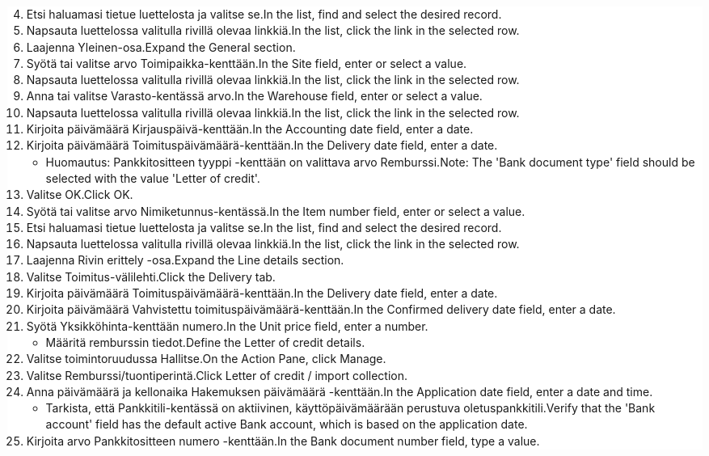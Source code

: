 4. <span data-ttu-id="4b5cd-111">Etsi haluamasi tietue luettelosta ja valitse se.</span><span class="sxs-lookup"><span data-stu-id="4b5cd-111">In the list, find and select the desired record.</span></span>
5. <span data-ttu-id="4b5cd-112">Napsauta luettelossa valitulla rivillä olevaa linkkiä.</span><span class="sxs-lookup"><span data-stu-id="4b5cd-112">In the list, click the link in the selected row.</span></span>
6. <span data-ttu-id="4b5cd-113">Laajenna Yleinen-osa.</span><span class="sxs-lookup"><span data-stu-id="4b5cd-113">Expand the General section.</span></span>
7. <span data-ttu-id="4b5cd-114">Syötä tai valitse arvo Toimipaikka-kenttään.</span><span class="sxs-lookup"><span data-stu-id="4b5cd-114">In the Site field, enter or select a value.</span></span>
8. <span data-ttu-id="4b5cd-115">Napsauta luettelossa valitulla rivillä olevaa linkkiä.</span><span class="sxs-lookup"><span data-stu-id="4b5cd-115">In the list, click the link in the selected row.</span></span>
9. <span data-ttu-id="4b5cd-116">Anna tai valitse Varasto-kentässä arvo.</span><span class="sxs-lookup"><span data-stu-id="4b5cd-116">In the Warehouse field, enter or select a value.</span></span>
10. <span data-ttu-id="4b5cd-117">Napsauta luettelossa valitulla rivillä olevaa linkkiä.</span><span class="sxs-lookup"><span data-stu-id="4b5cd-117">In the list, click the link in the selected row.</span></span>
11. <span data-ttu-id="4b5cd-118">Kirjoita päivämäärä Kirjauspäivä-kenttään.</span><span class="sxs-lookup"><span data-stu-id="4b5cd-118">In the Accounting date field, enter a date.</span></span>
12. <span data-ttu-id="4b5cd-119">Kirjoita päivämäärä Toimituspäivämäärä-kenttään.</span><span class="sxs-lookup"><span data-stu-id="4b5cd-119">In the Delivery date field, enter a date.</span></span>
    * <span data-ttu-id="4b5cd-120">Huomautus: Pankkitositteen tyyppi -kenttään on valittava arvo Remburssi.</span><span class="sxs-lookup"><span data-stu-id="4b5cd-120">Note: The 'Bank document type' field should be selected with the value  'Letter of credit'.</span></span>  
13. <span data-ttu-id="4b5cd-121">Valitse OK.</span><span class="sxs-lookup"><span data-stu-id="4b5cd-121">Click OK.</span></span>
14. <span data-ttu-id="4b5cd-122">Syötä tai valitse arvo Nimiketunnus-kentässä.</span><span class="sxs-lookup"><span data-stu-id="4b5cd-122">In the Item number field, enter or select a value.</span></span>
15. <span data-ttu-id="4b5cd-123">Etsi haluamasi tietue luettelosta ja valitse se.</span><span class="sxs-lookup"><span data-stu-id="4b5cd-123">In the list, find and select the desired record.</span></span>
16. <span data-ttu-id="4b5cd-124">Napsauta luettelossa valitulla rivillä olevaa linkkiä.</span><span class="sxs-lookup"><span data-stu-id="4b5cd-124">In the list, click the link in the selected row.</span></span>
17. <span data-ttu-id="4b5cd-125">Laajenna Rivin erittely -osa.</span><span class="sxs-lookup"><span data-stu-id="4b5cd-125">Expand the Line details section.</span></span>
18. <span data-ttu-id="4b5cd-126">Valitse Toimitus-välilehti.</span><span class="sxs-lookup"><span data-stu-id="4b5cd-126">Click the Delivery tab.</span></span>
19. <span data-ttu-id="4b5cd-127">Kirjoita päivämäärä Toimituspäivämäärä-kenttään.</span><span class="sxs-lookup"><span data-stu-id="4b5cd-127">In the Delivery date field, enter a date.</span></span>
20. <span data-ttu-id="4b5cd-128">Kirjoita päivämäärä Vahvistettu toimituspäivämäärä-kenttään.</span><span class="sxs-lookup"><span data-stu-id="4b5cd-128">In the Confirmed delivery date field, enter a date.</span></span>
21. <span data-ttu-id="4b5cd-129">Syötä Yksikköhinta-kenttään numero.</span><span class="sxs-lookup"><span data-stu-id="4b5cd-129">In the Unit price field, enter a number.</span></span>
    * <span data-ttu-id="4b5cd-130">Määritä remburssin tiedot.</span><span class="sxs-lookup"><span data-stu-id="4b5cd-130">Define the Letter of credit details.</span></span>  
22. <span data-ttu-id="4b5cd-131">Valitse toimintoruudussa Hallitse.</span><span class="sxs-lookup"><span data-stu-id="4b5cd-131">On the Action Pane, click Manage.</span></span>
23. <span data-ttu-id="4b5cd-132">Valitse Remburssi/tuontiperintä.</span><span class="sxs-lookup"><span data-stu-id="4b5cd-132">Click Letter of credit / import collection.</span></span>
24. <span data-ttu-id="4b5cd-133">Anna päivämäärä ja kellonaika Hakemuksen päivämäärä -kenttään.</span><span class="sxs-lookup"><span data-stu-id="4b5cd-133">In the Application date field, enter a date and time.</span></span>
    * <span data-ttu-id="4b5cd-134">Tarkista, että Pankkitili-kentässä on aktiivinen, käyttöpäivämäärään perustuva oletuspankkitili.</span><span class="sxs-lookup"><span data-stu-id="4b5cd-134">Verify that the 'Bank account' field has the default active Bank account, which is based on the application date.</span></span>  
25. <span data-ttu-id="4b5cd-135">Kirjoita arvo Pankkitositteen numero -kenttään.</span><span class="sxs-lookup"><span data-stu-id="4b5cd-135">In the Bank document number field, type a value.</span></span>